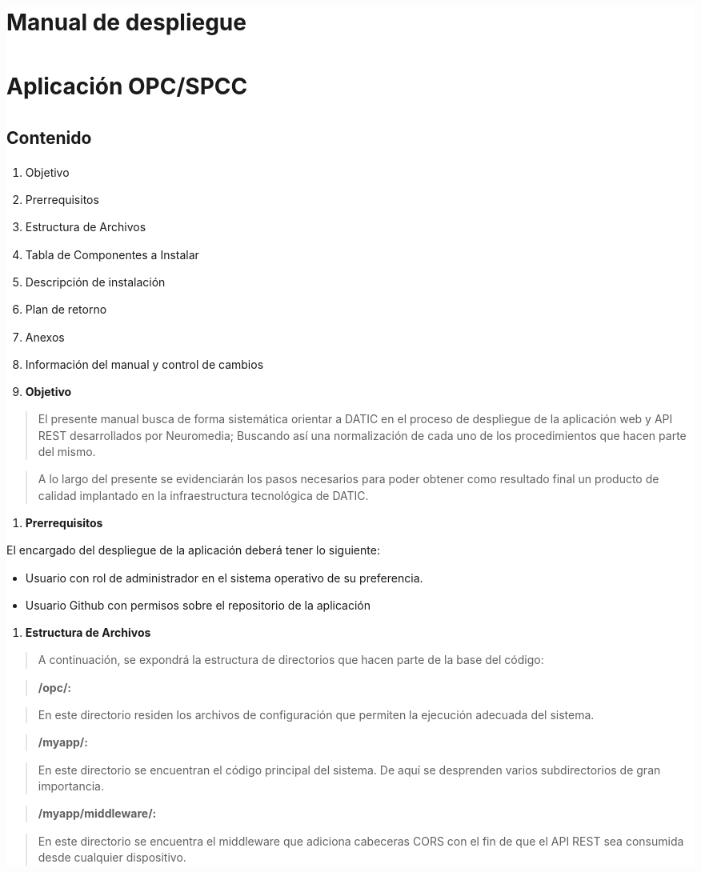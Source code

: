 Manual de despliegue
====================

Aplicación OPC/SPCC
===================

Contenido
---------

1. Objetivo

2. Prerrequisitos

3. Estructura de Archivos

4. Tabla de Componentes a Instalar

5. Descripción de instalación

6. Plan de retorno

7. Anexos

8. Información del manual y control de cambios

1.  **Objetivo**

>   El presente manual busca de forma sistemática orientar a DATIC en el proceso
>   de despliegue de la aplicación web y API REST desarrollados por Neuromedia;
>   Buscando así una normalización de cada uno de los procedimientos que hacen
>   parte del mismo.

>   A lo largo del presente se evidenciarán los pasos necesarios para poder
>   obtener como resultado final un producto de calidad implantado en la
>   infraestructura tecnológica de DATIC.

1.  **Prerrequisitos**

El encargado del despliegue de la aplicación deberá tener lo siguiente:

-   Usuario con rol de administrador en el sistema operativo de su preferencia.

-   Usuario Github con permisos sobre el repositorio de la aplicación

1.  **Estructura de Archivos**

>   A continuación, se expondrá la estructura de directorios que hacen parte de
>   la base del código:

>   **/opc/:**

>   En este directorio residen los archivos de configuración que permiten la
>   ejecución adecuada del sistema.

>   **/myapp/:**

>   En este directorio se encuentran el código principal del sistema. De aquí se
>   desprenden varios subdirectorios de gran importancia.

>   **/myapp/middleware/:**

>   En este directorio se encuentra el middleware que adiciona cabeceras CORS
>   con el fin de que el API REST sea consumida desde cualquier dispositivo.

